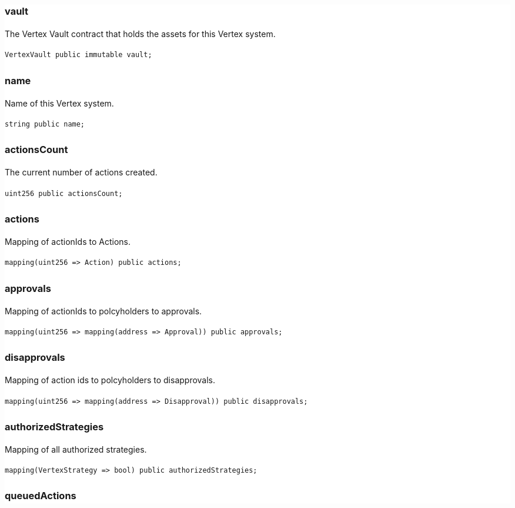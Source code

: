 ### vault

The Vertex Vault contract that holds the assets for this Vertex system.

```solidity
VertexVault public immutable vault;
```

### name

Name of this Vertex system.

```solidity
string public name;
```

### actionsCount

The current number of actions created.

```solidity
uint256 public actionsCount;
```

### actions

Mapping of actionIds to Actions.

```solidity
mapping(uint256 => Action) public actions;
```

### approvals

Mapping of actionIds to polcyholders to approvals.

```solidity
mapping(uint256 => mapping(address => Approval)) public approvals;
```

### disapprovals

Mapping of action ids to polcyholders to disapprovals.

```solidity
mapping(uint256 => mapping(address => Disapproval)) public disapprovals;
```

### authorizedStrategies

Mapping of all authorized strategies.

```solidity
mapping(VertexStrategy => bool) public authorizedStrategies;
```

### queuedActions
